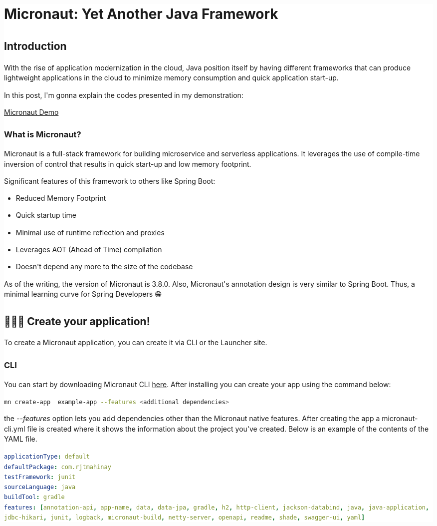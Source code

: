 # Micronaut: Yet Another Java  Framework

## Introduction

With the rise of application modernization in the cloud, Java position itself by having different frameworks that can produce lightweight applications in the cloud to minimize memory consumption and quick application start-up.

In this post, I'm gonna explain the codes presented in my demonstration:

[Micronaut Demo](https://github.com/rjtmahinay/micronaut-java)

### What is Micronaut?

Micronaut is a full-stack framework for building microservice and serverless applications. It leverages the use of compile-time inversion of control that results in quick start-up and low memory footprint.

Significant features of this framework to others like Spring Boot:

* Reduced Memory Footprint
    
* Quick startup time
    
* Minimal use of runtime reflection and proxies
    
* Leverages AOT (Ahead of Time) compilation
    
* Doesn't depend any more to the size of the codebase
    

As of the writing, the version of Micronaut is 3.8.0. Also, Micronaut's annotation design is very similar to Spring Boot. Thus, a minimal learning curve for Spring Developers 😁

## 👨🏻‍💻 Create your application!

To create a Micronaut application, you can create it via CLI or the Launcher site.

### **CLI**

You can start by downloading Micronaut CLI [here](https://micronaut.io/download/). After installing you can create your app using the command below:

```bash
mn create-app  example-app --features <additional dependencies>
```

the *\--features* option lets you add dependencies other than the Micronaut native features. After creating the app a micronaut-cli.yml file is created where it shows the information about the project you've created. Below is an example of the contents of the YAML file.

```yaml
applicationType: default
defaultPackage: com.rjtmahinay
testFramework: junit
sourceLanguage: java
buildTool: gradle
features: [annotation-api, app-name, data, data-jpa, gradle, h2, http-client, jackson-databind, java, java-application, jdbc-hikari, junit, logback, micronaut-build, netty-server, openapi, readme, shade, swagger-ui, yaml]
```
